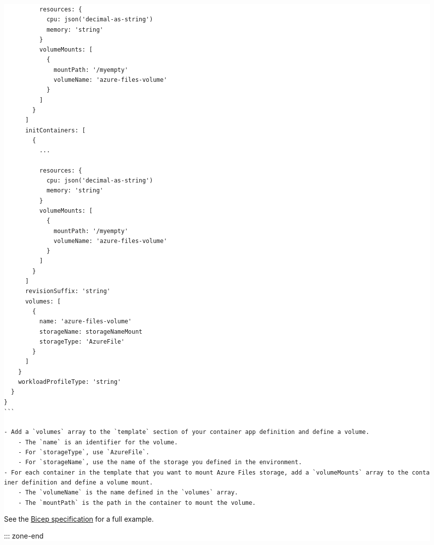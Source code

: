              resources: {
                cpu: json('decimal-as-string')
                memory: 'string'
              }
              volumeMounts: [
                {
                  mountPath: '/myempty'
                  volumeName: 'azure-files-volume'
                }
              ]
            }
          ]
          initContainers: [
            {          
              ...

              resources: {
                cpu: json('decimal-as-string')
                memory: 'string'
              }
              volumeMounts: [
                {
                  mountPath: '/myempty'
                  volumeName: 'azure-files-volume'
                }
              ]
            }
          ]
          revisionSuffix: 'string'      
          volumes: [
            {
              name: 'azure-files-volume'
              storageName: storageNameMount
              storageType: 'AzureFile'
            }
          ]
        }
        workloadProfileType: 'string'
      }
    }
    ```

    - Add a `volumes` array to the `template` section of your container app definition and define a volume.
        - The `name` is an identifier for the volume.
        - For `storageType`, use `AzureFile`.
        - For `storageName`, use the name of the storage you defined in the environment.
    - For each container in the template that you want to mount Azure Files storage, add a `volumeMounts` array to the container definition and define a volume mount.
        - The `volumeName` is the name defined in the `volumes` array.
        - The `mountPath` is the path in the container to mount the volume.

See the [Bicep specification](https://learn.microsoft.com/en-us/azure/templates/microsoft.app/containerapps?pivots=deployment-language-bicep) for a full example.

::: zone-end
